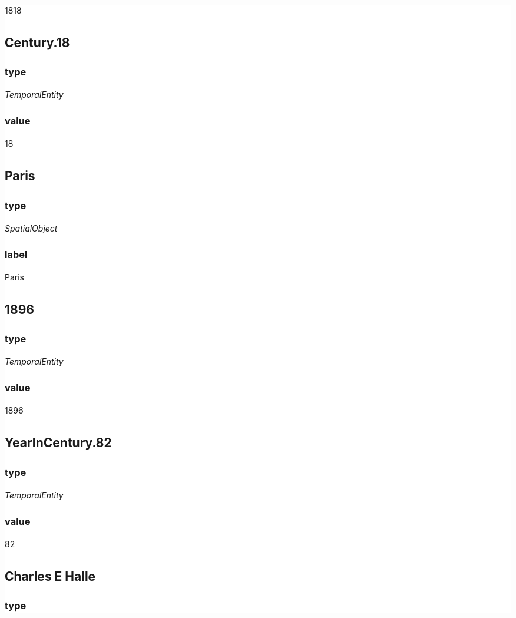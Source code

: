
1818

## Century.18

### type


*TemporalEntity*

### value


18

## Paris

### type


*SpatialObject*

### label


Paris

## 1896

### type


*TemporalEntity*

### value


1896

## YearInCentury.82

### type


*TemporalEntity*

### value


82

## Charles E Halle

### type
